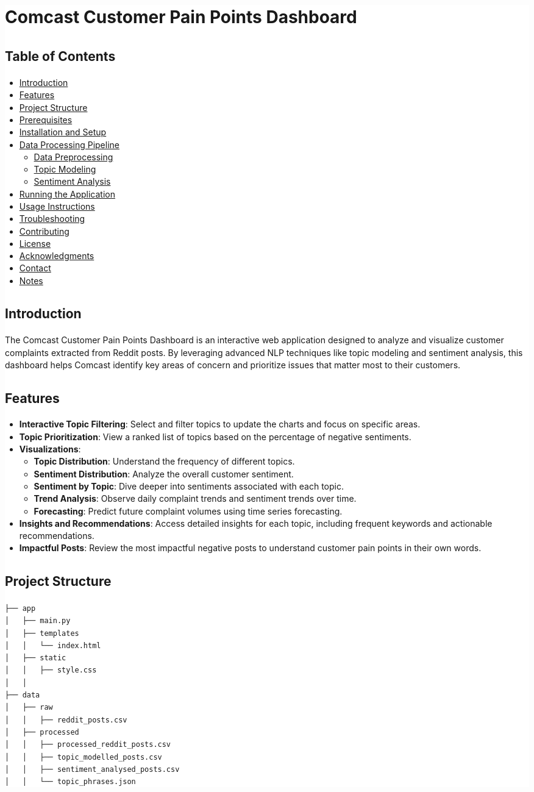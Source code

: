 # Comcast Customer Pain Points Dashboard
## Table of Contents
- [Introduction](#introduction)
- [Features](#features)
- [Project Structure](#project-structure)
- [Prerequisites](#prerequisites)
- [Installation and Setup](#installation-and-setup)
- [Data Processing Pipeline](#data-processing-pipeline)
  - [Data Preprocessing](#data-preprocessing)
  - [Topic Modeling](#topic-modeling)
  - [Sentiment Analysis](#sentiment-analysis)
- [Running the Application](#running-the-application)
- [Usage Instructions](#usage-instructions)
- [Troubleshooting](#troubleshooting)
- [Contributing](#contributing)
- [License](#license)
- [Acknowledgments](#acknowledgments)
- [Contact](#contact)
- [Notes](#notes)

## Introduction
The Comcast Customer Pain Points Dashboard is an interactive web application designed to analyze and visualize customer complaints extracted from Reddit posts. By leveraging advanced NLP techniques like topic modeling and sentiment analysis, this dashboard helps Comcast identify key areas of concern and prioritize issues that matter most to their customers.

## Features
- **Interactive Topic Filtering**: Select and filter topics to update the charts and focus on specific areas.
- **Topic Prioritization**: View a ranked list of topics based on the percentage of negative sentiments.
- **Visualizations**:
  - **Topic Distribution**: Understand the frequency of different topics.
  - **Sentiment Distribution**: Analyze the overall customer sentiment.
  - **Sentiment by Topic**: Dive deeper into sentiments associated with each topic.
  - **Trend Analysis**: Observe daily complaint trends and sentiment trends over time.
  - **Forecasting**: Predict future complaint volumes using time series forecasting.
- **Insights and Recommendations**: Access detailed insights for each topic, including frequent keywords and actionable recommendations.
- **Impactful Posts**: Review the most impactful negative posts to understand customer pain points in their own words.

## Project Structure
```
├── app
│   ├── main.py
│   ├── templates
│   │   └── index.html
│   ├── static
│   │   ├── style.css
│   │
├── data
│   ├── raw
│   │   ├── reddit_posts.csv
│   ├── processed
│   │   ├── processed_reddit_posts.csv
│   │   ├── topic_modelled_posts.csv
│   │   ├── sentiment_analysed_posts.csv
│   │   └── topic_phrases.json
```